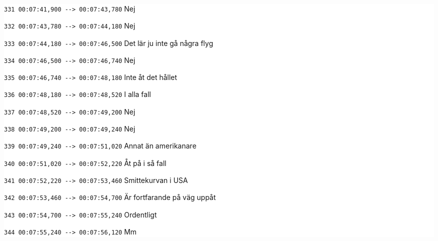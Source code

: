 

`331 00:07:41,900 --> 00:07:43,780`
Nej



`332 00:07:43,780 --> 00:07:44,180`
Nej



`333 00:07:44,180 --> 00:07:46,500`
Det lär ju inte gå några flyg



`334 00:07:46,500 --> 00:07:46,740`
Nej



`335 00:07:46,740 --> 00:07:48,180`
Inte åt det hållet



`336 00:07:48,180 --> 00:07:48,520`
I alla fall



`337 00:07:48,520 --> 00:07:49,200`
Nej



`338 00:07:49,200 --> 00:07:49,240`
Nej



`339 00:07:49,240 --> 00:07:51,020`
Annat än amerikanare



`340 00:07:51,020 --> 00:07:52,220`
Åt på i så fall



`341 00:07:52,220 --> 00:07:53,460`
Smittekurvan i USA



`342 00:07:53,460 --> 00:07:54,700`
Är fortfarande på väg uppåt



`343 00:07:54,700 --> 00:07:55,240`
Ordentligt



`344 00:07:55,240 --> 00:07:56,120`
Mm

